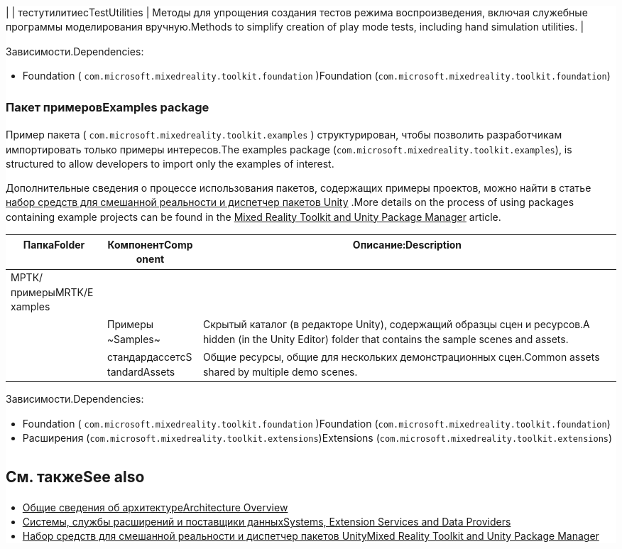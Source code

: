 | | <span data-ttu-id="acaf3-404">тестутилитиес</span><span class="sxs-lookup"><span data-stu-id="acaf3-404">TestUtilities</span></span> | <span data-ttu-id="acaf3-405">Методы для упрощения создания тестов режима воспроизведения, включая служебные программы моделирования вручную.</span><span class="sxs-lookup"><span data-stu-id="acaf3-405">Methods to simplify creation of play mode tests, including hand simulation utilities.</span></span> |

<span data-ttu-id="acaf3-406">Зависимости.</span><span class="sxs-lookup"><span data-stu-id="acaf3-406">Dependencies:</span></span>

- <span data-ttu-id="acaf3-407">Foundation ( `com.microsoft.mixedreality.toolkit.foundation` )</span><span class="sxs-lookup"><span data-stu-id="acaf3-407">Foundation (`com.microsoft.mixedreality.toolkit.foundation`)</span></span>

### <a name="examples-package"></a><span data-ttu-id="acaf3-408">Пакет примеров</span><span class="sxs-lookup"><span data-stu-id="acaf3-408">Examples package</span></span>

<span data-ttu-id="acaf3-409">Пример пакета ( `com.microsoft.mixedreality.toolkit.examples` ) структурирован, чтобы позволить разработчикам импортировать только примеры интересов.</span><span class="sxs-lookup"><span data-stu-id="acaf3-409">The examples package (`com.microsoft.mixedreality.toolkit.examples`), is structured to allow developers to import only the examples of interest.</span></span>

<span data-ttu-id="acaf3-410">Дополнительные сведения о процессе использования пакетов, содержащих примеры проектов, можно найти в статье [набор средств для смешанной реальности и диспетчер пакетов Unity](../configuration/usingupm.md#using-mixed-reality-toolkit-examples) .</span><span class="sxs-lookup"><span data-stu-id="acaf3-410">More details on the process of using packages containing example projects can be found in the [Mixed Reality Toolkit and Unity Package Manager](../configuration/usingupm.md#using-mixed-reality-toolkit-examples) article.</span></span>

| <span data-ttu-id="acaf3-411">Папка</span><span class="sxs-lookup"><span data-stu-id="acaf3-411">Folder</span></span> | <span data-ttu-id="acaf3-412">Компонент</span><span class="sxs-lookup"><span data-stu-id="acaf3-412">Component</span></span> | <span data-ttu-id="acaf3-413">Описание:</span><span class="sxs-lookup"><span data-stu-id="acaf3-413">Description</span></span> |
| --- | --- | --- |
| <span data-ttu-id="acaf3-414">МРТК/примеры</span><span class="sxs-lookup"><span data-stu-id="acaf3-414">MRTK/Examples</span></span> | | |
| | <span data-ttu-id="acaf3-415">Примеры ~</span><span class="sxs-lookup"><span data-stu-id="acaf3-415">Samples~</span></span> | <span data-ttu-id="acaf3-416">Скрытый каталог (в редакторе Unity), содержащий образцы сцен и ресурсов.</span><span class="sxs-lookup"><span data-stu-id="acaf3-416">A hidden (in the Unity Editor) folder that contains the sample scenes and assets.</span></span> |
| | <span data-ttu-id="acaf3-417">стандардассетс</span><span class="sxs-lookup"><span data-stu-id="acaf3-417">StandardAssets</span></span> | <span data-ttu-id="acaf3-418">Общие ресурсы, общие для нескольких демонстрационных сцен.</span><span class="sxs-lookup"><span data-stu-id="acaf3-418">Common assets shared by multiple demo scenes.</span></span> |

<span data-ttu-id="acaf3-419">Зависимости.</span><span class="sxs-lookup"><span data-stu-id="acaf3-419">Dependencies:</span></span>

- <span data-ttu-id="acaf3-420">Foundation ( `com.microsoft.mixedreality.toolkit.foundation` )</span><span class="sxs-lookup"><span data-stu-id="acaf3-420">Foundation (`com.microsoft.mixedreality.toolkit.foundation`)</span></span>
- <span data-ttu-id="acaf3-421">Расширения (`com.microsoft.mixedreality.toolkit.extensions`)</span><span class="sxs-lookup"><span data-stu-id="acaf3-421">Extensions (`com.microsoft.mixedreality.toolkit.extensions`)</span></span>

## <a name="see-also"></a><span data-ttu-id="acaf3-422">См. также</span><span class="sxs-lookup"><span data-stu-id="acaf3-422">See also</span></span>

- [<span data-ttu-id="acaf3-423">Общие сведения об архитектуре</span><span class="sxs-lookup"><span data-stu-id="acaf3-423">Architecture Overview</span></span>](../architecture/overview.md)
- [<span data-ttu-id="acaf3-424">Системы, службы расширений и поставщики данных</span><span class="sxs-lookup"><span data-stu-id="acaf3-424">Systems, Extension Services and Data Providers</span></span>](../architecture/systems-extensions-providers.md)
- [<span data-ttu-id="acaf3-425">Набор средств для смешанной реальности и диспетчер пакетов Unity</span><span class="sxs-lookup"><span data-stu-id="acaf3-425">Mixed Reality Toolkit and Unity Package Manager</span></span>](../configuration/usingupm.md)
